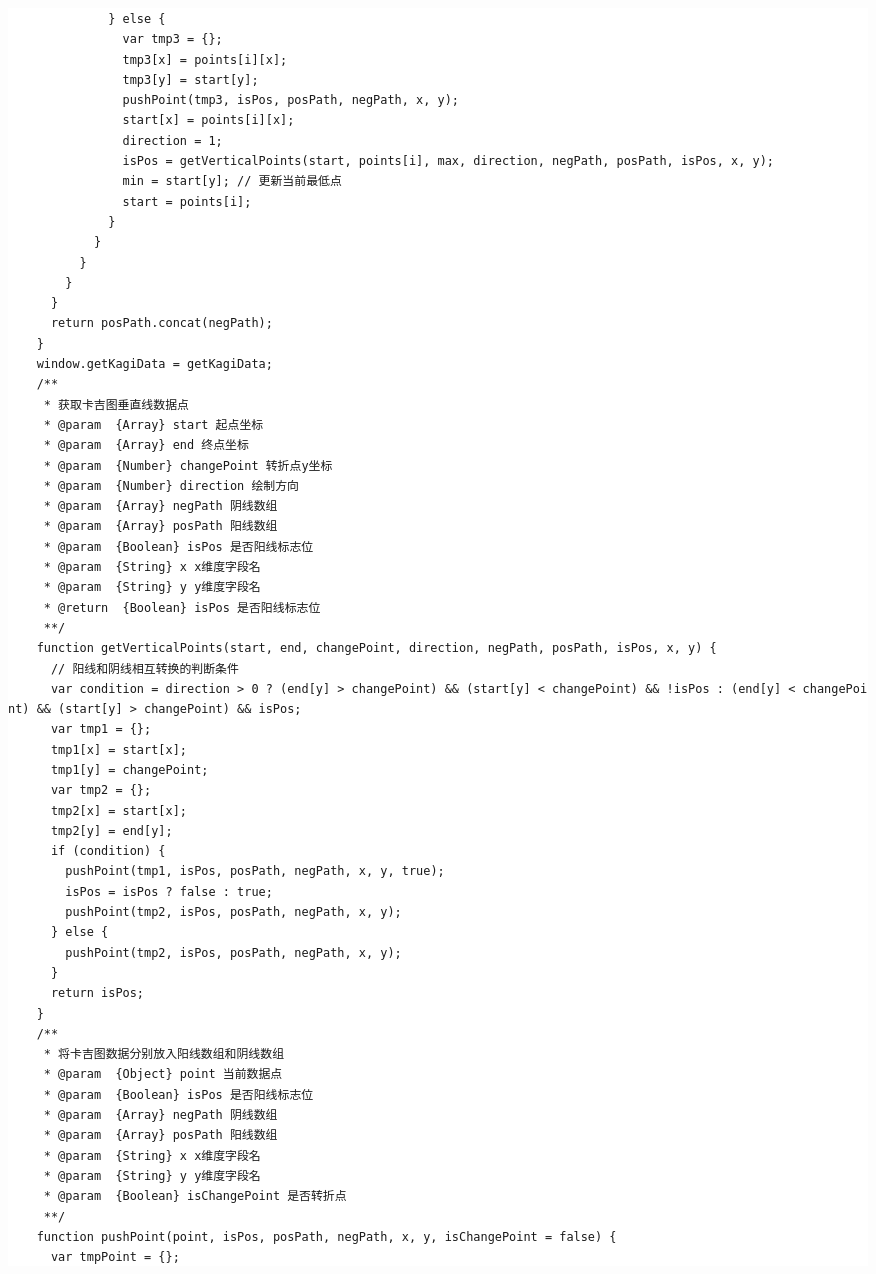 ```js-
              } else {
                var tmp3 = {};
                tmp3[x] = points[i][x];
                tmp3[y] = start[y];
                pushPoint(tmp3, isPos, posPath, negPath, x, y);
                start[x] = points[i][x];
                direction = 1;
                isPos = getVerticalPoints(start, points[i], max, direction, negPath, posPath, isPos, x, y);
                min = start[y]; // 更新当前最低点
                start = points[i];
              }
            }
          }
        }
      }
      return posPath.concat(negPath);
    }
    window.getKagiData = getKagiData;
    /**
     * 获取卡吉图垂直线数据点
     * @param  {Array} start 起点坐标
     * @param  {Array} end 终点坐标
     * @param  {Number} changePoint 转折点y坐标
     * @param  {Number} direction 绘制方向
     * @param  {Array} negPath 阴线数组
     * @param  {Array} posPath 阳线数组
     * @param  {Boolean} isPos 是否阳线标志位
     * @param  {String} x x维度字段名
     * @param  {String} y y维度字段名
     * @return  {Boolean} isPos 是否阳线标志位
     **/
    function getVerticalPoints(start, end, changePoint, direction, negPath, posPath, isPos, x, y) {
      // 阳线和阴线相互转换的判断条件
      var condition = direction > 0 ? (end[y] > changePoint) && (start[y] < changePoint) && !isPos : (end[y] < changePoint) && (start[y] > changePoint) && isPos;
      var tmp1 = {};
      tmp1[x] = start[x];
      tmp1[y] = changePoint;
      var tmp2 = {};
      tmp2[x] = start[x];
      tmp2[y] = end[y];
      if (condition) {
        pushPoint(tmp1, isPos, posPath, negPath, x, y, true);
        isPos = isPos ? false : true;
        pushPoint(tmp2, isPos, posPath, negPath, x, y);
      } else {
        pushPoint(tmp2, isPos, posPath, negPath, x, y);
      }
      return isPos;
    }
    /**
     * 将卡吉图数据分别放入阳线数组和阴线数组
     * @param  {Object} point 当前数据点
     * @param  {Boolean} isPos 是否阳线标志位
     * @param  {Array} negPath 阴线数组
     * @param  {Array} posPath 阳线数组
     * @param  {String} x x维度字段名
     * @param  {String} y y维度字段名
     * @param  {Boolean} isChangePoint 是否转折点
     **/
    function pushPoint(point, isPos, posPath, negPath, x, y, isChangePoint = false) {
      var tmpPoint = {};
```